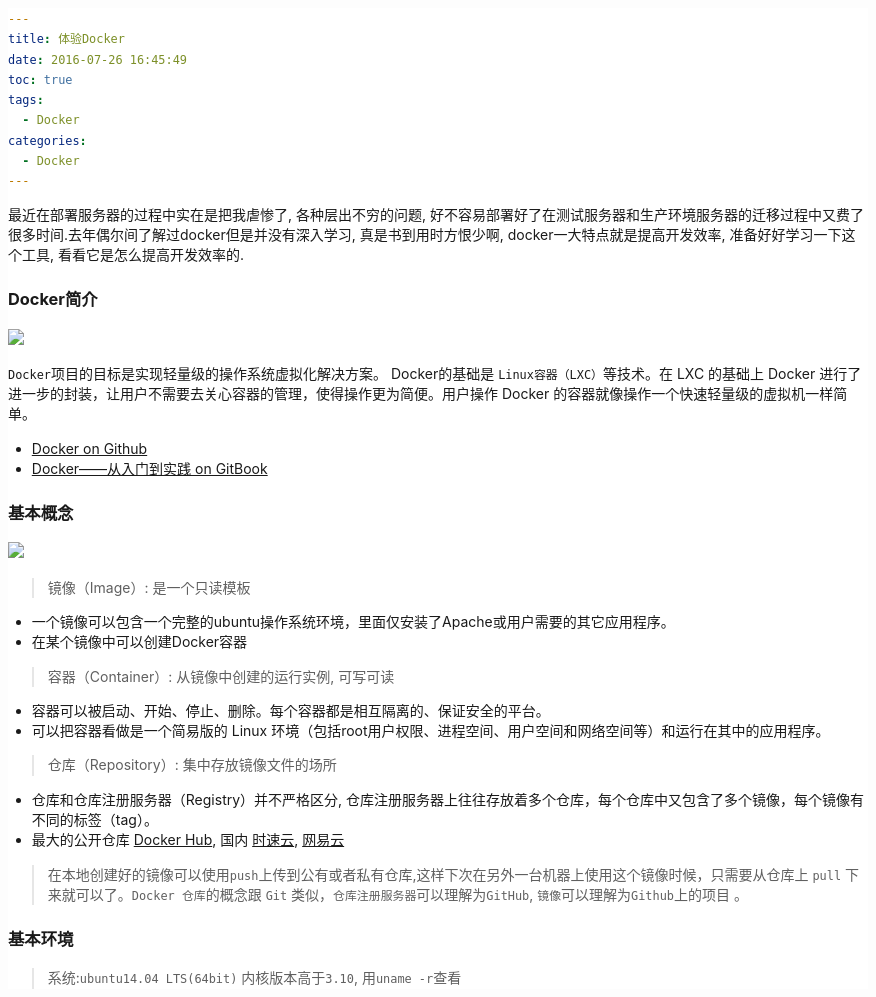 ```yaml
---
title: 体验Docker
date: 2016-07-26 16:45:49
toc: true
tags:
  - Docker
categories:
  - Docker
---
```


最近在部署服务器的过程中实在是把我虐惨了, 各种层出不穷的问题, 好不容易部署好了在测试服务器和生产环境服务器的迁移过程中又费了很多时间.去年偶尔间了解过docker但是并没有深入学习, 真是书到用时方恨少啊, docker一大特点就是提高开发效率, 准备好好学习一下这个工具, 看看它是怎么提高开发效率的.



### **Docker简介**

![](/img/体验Docker/docker1.png)

`Docker`项目的目标是实现轻量级的操作系统虚拟化解决方案。 Docker的基础是 `Linux容器（LXC）`等技术。在 LXC 的基础上 Docker 进行了进一步的封装，让用户不需要去关心容器的管理，使得操作更为简便。用户操作 Docker 的容器就像操作一个快速轻量级的虚拟机一样简单。

- [Docker on Github](https://github.com/docker/docker)
- [Docker——从入门到实践 on GitBook](https://www.gitbook.com/book/yeasy/docker_practice/details)


### **基本概念**

![](/img/体验Docker/docker2.png)

> 镜像（Image）: 是一个只读模板

- 一个镜像可以包含一个完整的ubuntu操作系统环境，里面仅安装了Apache或用户需要的其它应用程序。
- 在某个镜像中可以创建Docker容器

> 容器（Container）: 从镜像中创建的运行实例, 可写可读

- 容器可以被启动、开始、停止、删除。每个容器都是相互隔离的、保证安全的平台。
- 可以把容器看做是一个简易版的 Linux 环境（包括root用户权限、进程空间、用户空间和网络空间等）和运行在其中的应用程序。

> 仓库（Repository）: 集中存放镜像文件的场所

- 仓库和仓库注册服务器（Registry）并不严格区分, 仓库注册服务器上往往存放着多个仓库，每个仓库中又包含了多个镜像，每个镜像有不同的标签（tag）。
- 最大的公开仓库 [Docker Hub](https://hub.docker.com/), 国内 [时速云](https://hub.tenxcloud.com/), [网易云](https://c.163.com/hub#/m/home/)

> 在本地创建好的镜像可以使用`push`上传到公有或者私有仓库,这样下次在另外一台机器上使用这个镜像时候，只需要从仓库上 `pull` 下来就可以了。`Docker 仓库`的概念跟 `Git` 类似，`仓库注册服务器`可以理解为`GitHub`, `镜像`可以理解为`Github`上的项目 。



### **基本环境**

> 系统:`ubuntu14.04 LTS(64bit)`
> 内核版本高于`3.10`, 用`uname -r`查看
